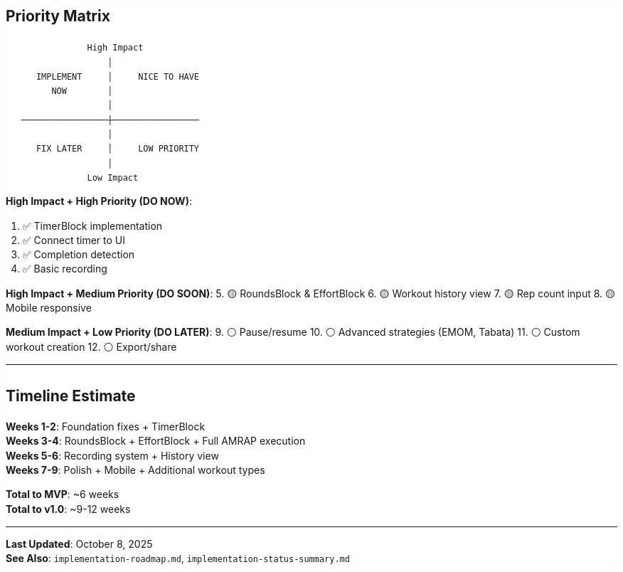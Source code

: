 
## Priority Matrix

```
                High Impact
                    │
      IMPLEMENT     │     NICE TO HAVE
         NOW        │
                    │
   ─────────────────┼─────────────────
                    │
      FIX LATER     │     LOW PRIORITY
                    │
                Low Impact
```

**High Impact + High Priority (DO NOW)**:
1. ✅ TimerBlock implementation
2. ✅ Connect timer to UI
3. ✅ Completion detection
4. ✅ Basic recording

**High Impact + Medium Priority (DO SOON)**:
5. 🟡 RoundsBlock & EffortBlock
6. 🟡 Workout history view
7. 🟡 Rep count input
8. 🟡 Mobile responsive

**Medium Impact + Low Priority (DO LATER)**:
9. ⚪ Pause/resume
10. ⚪ Advanced strategies (EMOM, Tabata)
11. ⚪ Custom workout creation
12. ⚪ Export/share

---

## Timeline Estimate

**Weeks 1-2**: Foundation fixes + TimerBlock  
**Weeks 3-4**: RoundsBlock + EffortBlock + Full AMRAP execution  
**Weeks 5-6**: Recording system + History view  
**Weeks 7-9**: Polish + Mobile + Additional workout types  

**Total to MVP**: ~6 weeks  
**Total to v1.0**: ~9-12 weeks

---

**Last Updated**: October 8, 2025  
**See Also**: `implementation-roadmap.md`, `implementation-status-summary.md`
